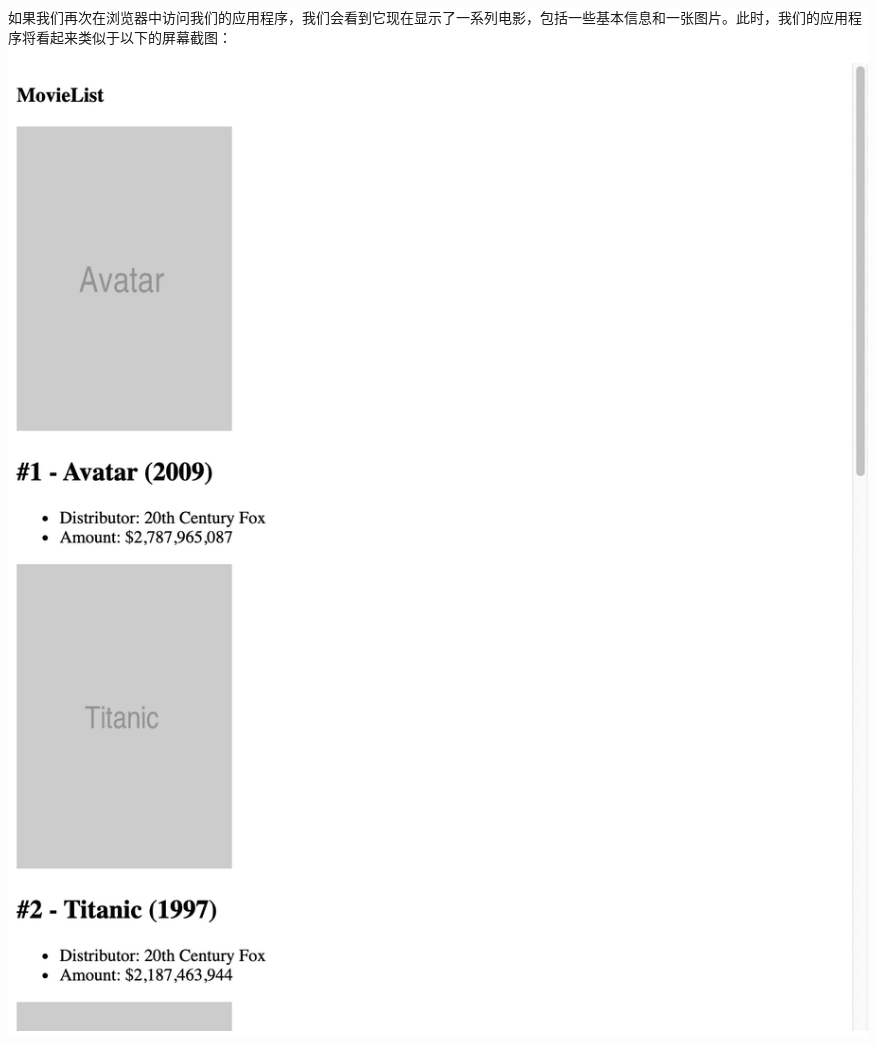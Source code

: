 ```jsx
```

如果我们再次在浏览器中访问我们的应用程序，我们会看到它现在显示了一系列电影，包括一些基本信息和一张图片。此时，我们的应用程序将看起来类似于以下的屏幕截图：

![](img/4b123e00-9d07-40fe-ad51-012675df5fed.png)
